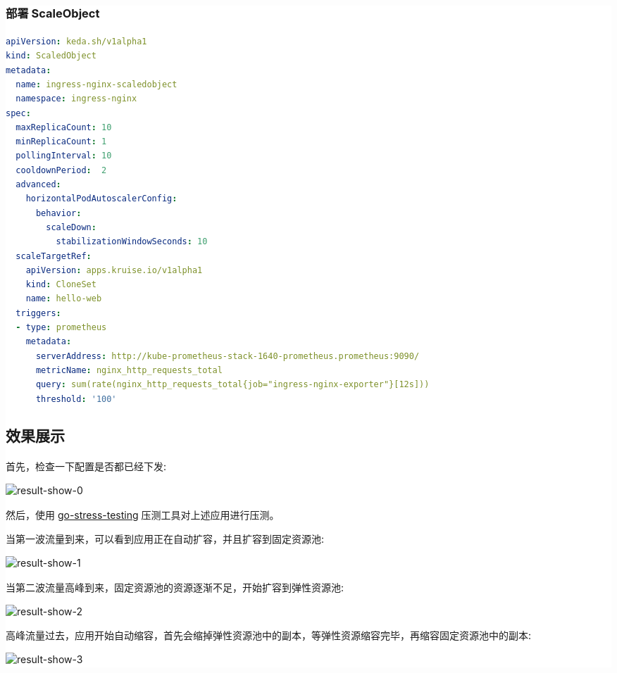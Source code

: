 ### 部署 ScaleObject

```yaml
apiVersion: keda.sh/v1alpha1
kind: ScaledObject
metadata:
  name: ingress-nginx-scaledobject
  namespace: ingress-nginx
spec:
  maxReplicaCount: 10
  minReplicaCount: 1
  pollingInterval: 10
  cooldownPeriod:  2
  advanced:
    horizontalPodAutoscalerConfig:
      behavior:
        scaleDown:
          stabilizationWindowSeconds: 10
  scaleTargetRef:
    apiVersion: apps.kruise.io/v1alpha1
    kind: CloneSet
    name: hello-web
  triggers:
  - type: prometheus
    metadata:
      serverAddress: http://kube-prometheus-stack-1640-prometheus.prometheus:9090/
      metricName: nginx_http_requests_total
      query: sum(rate(nginx_http_requests_total{job="ingress-nginx-exporter"}[12s]))
      threshold: '100'
```

## 效果展示

首先，检查一下配置是否都已经下发:

![result-show-0](/img/docs/user-manuals/elasticd-deployment-show-0.gif)

然后，使用 [go-stress-testing](https://github.com/link1st/go-stress-testing) 压测工具对上述应用进行压测。

当第一波流量到来，可以看到应用正在自动扩容，并且扩容到固定资源池:

![result-show-1](/img/docs/user-manuals/elasticd-deployment-show-1.gif)


当第二波流量高峰到来，固定资源池的资源逐渐不足，开始扩容到弹性资源池:

![result-show-2](/img/docs/user-manuals/elasticd-deployment-show-2.gif)

高峰流量过去，应用开始自动缩容，首先会缩掉弹性资源池中的副本，等弹性资源缩容完毕，再缩容固定资源池中的副本:

![result-show-3](/img/docs/user-manuals/elasticd-deployment-show-3.gif)



